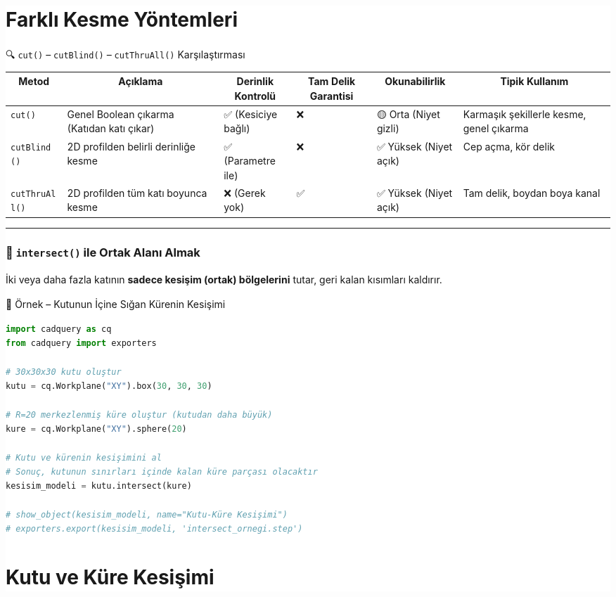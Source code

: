 <Layout title="3B Model Görüntüleyici">
  <h1 class="text-3xl font-bold mb-6">Farklı Kesme Yöntemleri</h1>
  
  <model-viewer
    src="/models/cut_cesitleri.gltf"
    alt="Bir plaka üzerinde cutBlind, cutThruAll ve genel cut ile yapılmış kesikler"
    auto-rotate
    camera-controls
    style="width: 100%; height: 600px; background-color:rgb(245, 246, 243);" />
</Layout>

🔍 `cut()` – `cutBlind()` – `cutThruAll()` Karşılaştırması

| Metod         | Açıklama                                    | Derinlik Kontrolü | Tam Delik Garantisi | Okunabilirlik         | Tipik Kullanım                             |
|---------------|---------------------------------------------|-------------------|---------------------|-----------------------|--------------------------------------------|
| `cut()`       | Genel Boolean çıkarma (Katıdan katı çıkar) | ✅ (Kesiciye bağlı) | ❌                  | 🟡 Orta (Niyet gizli) | Karmaşık şekillerle kesme, genel çıkarma |
| `cutBlind()`  | 2D profilden belirli derinliğe kesme        | ✅ (Parametre ile) | ❌                  | ✅ Yüksek (Niyet açık)| Cep açma, kör delik                        |
| `cutThruAll()`| 2D profilden tüm katı boyunca kesme         | ❌ (Gerek yok)    | ✅                  | ✅ Yüksek (Niyet açık)| Tam delik, boydan boya kanal             |

---

### 🔀 `intersect()` ile Ortak Alanı Almak

İki veya daha fazla katının **sadece kesişim (ortak) bölgelerini** tutar, geri kalan kısımları kaldırır.

🧪 Örnek – Kutunun İçine Sığan Kürenin Kesişimi

```python
import cadquery as cq
from cadquery import exporters

# 30x30x30 kutu oluştur
kutu = cq.Workplane("XY").box(30, 30, 30)

# R=20 merkezlenmiş küre oluştur (kutudan daha büyük)
kure = cq.Workplane("XY").sphere(20)

# Kutu ve kürenin kesişimini al
# Sonuç, kutunun sınırları içinde kalan küre parçası olacaktır
kesisim_modeli = kutu.intersect(kure)

# show_object(kesisim_modeli, name="Kutu-Küre Kesişimi")
# exporters.export(kesisim_modeli, 'intersect_ornegi.step')
```

<Layout title="3B Model Görüntüleyici">
  <h1 class="text-3xl font-bold mb-6">Kutu ve Küre Kesişimi</h1>
  <model-viewer
    src="/models/intersect.gltf" # Bu dosyanın var olduğundan emin olun
    alt="Bir kutu ile bir kürenin kesişiminden oluşan model (yuvarlatılmış köşeli küp)"
    auto-rotate
    camera-controls
    style="width: 100%; height: 600px; background-color:rgb(245, 246, 243);" />
</Layout>

